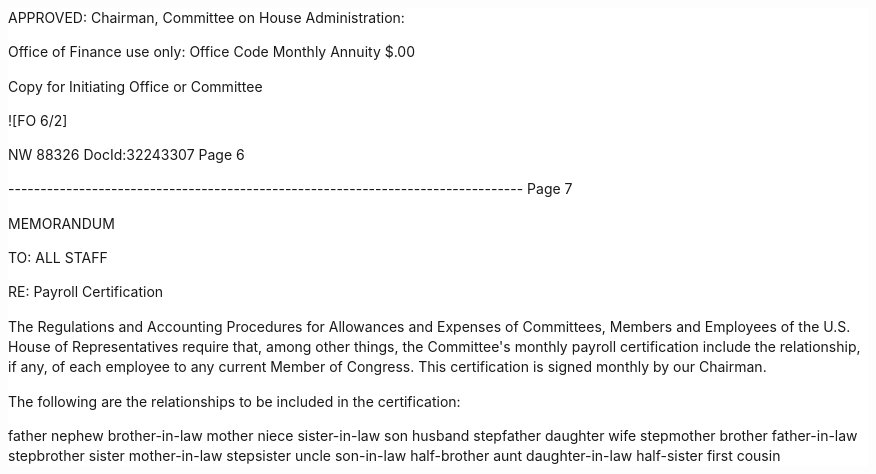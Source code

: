 APPROVED:
Chairman, Committee on House Administration:

Office of Finance use only:
Office Code
Monthly Annuity $.00

Copy for Initiating Office or Committee

![FO 6/2]

NW 88326
DocId:32243307 Page 6


-------------------------------------------------------------------------------- Page 7

MEMORANDUM

TO: ALL STAFF

RE: Payroll Certification

The Regulations and Accounting Procedures for Allowances and Expenses of Committees, Members and Employees of the U.S. House of Representatives require that, among other things, the Committee's monthly payroll certification include the relationship, if any, of each employee to any current Member of Congress. This certification is signed monthly by our Chairman.

The following are the relationships to be included in the certification:

father
nephew
brother-in-law
mother
niece
sister-in-law
son
husband
stepfather
daughter
wife
stepmother
brother
father-in-law
stepbrother
sister
mother-in-law
stepsister
uncle
son-in-law
half-brother
aunt
daughter-in-law
half-sister
first cousin
